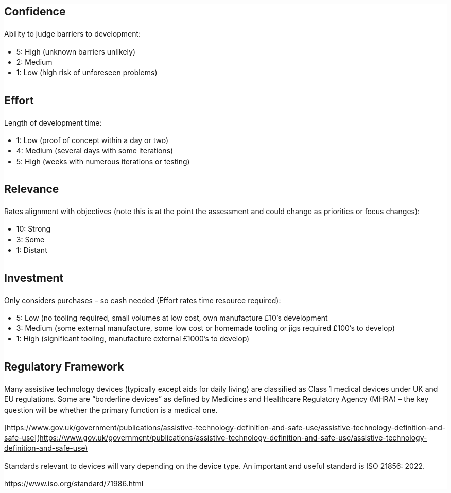 ## Confidence

Ability to judge barriers to development:

* 5: High (unknown barriers unlikely)
* 2: Medium 
* 1: Low (high risk of unforeseen problems)

## Effort

Length of development time:

* 1: Low (proof of concept within a day or two)
* 4: Medium (several days with some iterations)
* 5: High (weeks with numerous iterations or testing)

## Relevance

Rates alignment with objectives (note this is at the point the assessment and could change as priorities or focus changes):

* 10: Strong
* 3: Some
* 1: Distant

## Investment

Only considers purchases – so cash needed (Effort rates time resource required):

* 5: Low (no tooling required, small volumes at low cost, own manufacture £10’s development
* 3: Medium (some external manufacture, some low cost or homemade tooling or jigs required £100’s to develop)
* 1: High (significant tooling, manufacture external £1000’s to develop)

## Regulatory Framework

Many assistive technology devices (typically except aids for daily living) are classified as Class 1 medical devices under UK and EU regulations. Some are “borderline devices” as defined by Medicines and Healthcare Regulatory Agency (MHRA) – the key question will be whether the primary function is a medical one.

[https://www.gov.uk/government/publications/assistive-technology-definition-and-safe-use/assistive-technology-definition-and-safe-use](https://www.gov.uk/government/publications/assistive-technology-definition-and-safe-use/assistive-technology-definition-and-safe-use)

Standards relevant to devices will vary depending on the device type. An important and useful standard is ISO 21856: 2022.

[https://www.iso.org/standard/71986.html ](https://www.iso.org/standard/71986.html )
